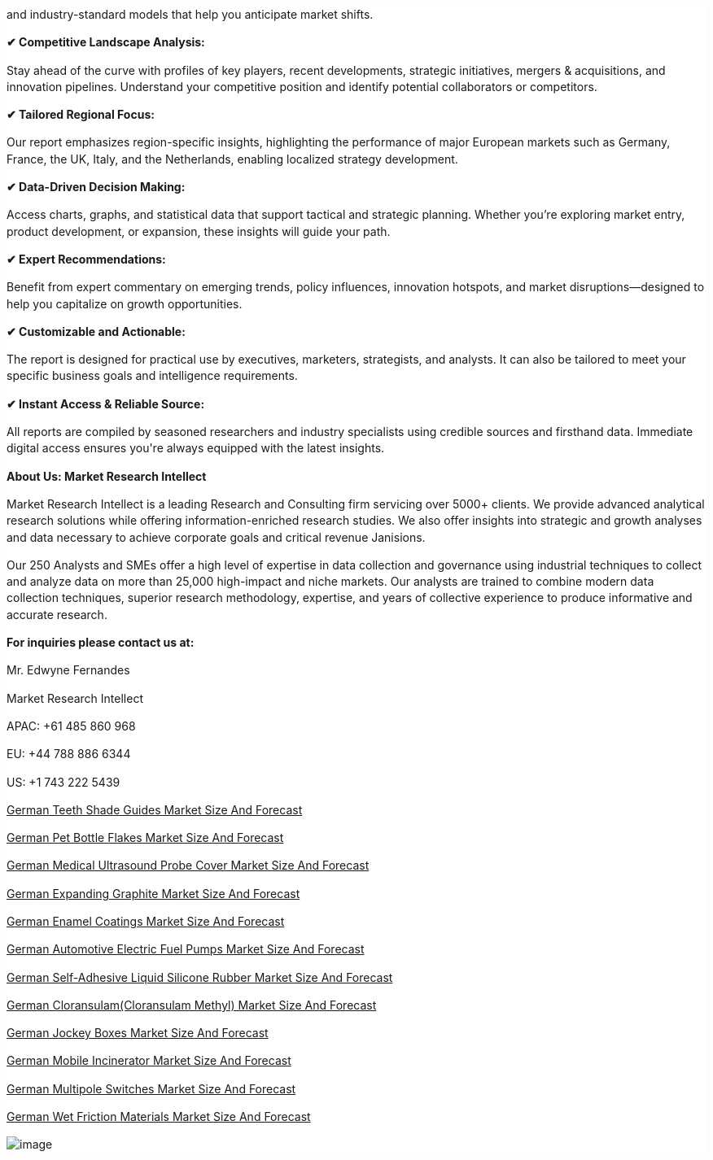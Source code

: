 and industry-standard models that help you anticipate market shifts.</p><p><strong>✔ Competitive Landscape Analysis:</strong></p><p>Stay ahead of the curve with profiles of key players, recent developments, strategic initiatives, mergers &amp; acquisitions, and innovation pipelines. Understand your competitive position and identify potential collaborators or competitors.</p><p><strong>✔ Tailored Regional Focus:</strong></p><p>Our report emphasizes region-specific insights, highlighting the performance of major European markets such as Germany, France, the UK, Italy, and the Netherlands, enabling localized strategy development.</p><p><strong>✔ Data-Driven Decision Making:</strong></p><p>Access charts, graphs, and statistical data that support tactical and strategic planning. Whether you&rsquo;re exploring market entry, product development, or expansion, these insights will guide your path.</p><p><strong>✔ Expert Recommendations:</strong></p><p>Benefit from expert commentary on emerging trends, policy influences, innovation hotspots, and market disruptions&mdash;designed to help you capitalize on growth opportunities.</p><p><strong>✔ Customizable and Actionable:</strong></p><p>The report is designed for practical use by executives, marketers, strategists, and analysts. It can also be tailored to meet your specific business goals and intelligence requirements.</p><p><strong>✔ Instant Access &amp; Reliable Source:</strong></p><p>All reports are compiled by seasoned researchers and industry specialists using credible sources and firsthand data. Immediate digital access ensures you're always equipped with the latest insights.</p><p><strong><span class="font-[700]">About Us: Market Research Intellect</span></strong></p><p><span class="">Market Research Intellect is a leading Research and Consulting firm servicing over 5000+ clients. We provide advanced analytical research solutions while offering information-enriched research studies.&nbsp;</span>We also offer insights into strategic and growth analyses and data necessary to achieve corporate goals and critical revenue Janisions.</p><p><span class="">Our 250 Analysts and SMEs offer a high level of expertise in data collection and governance using industrial techniques to collect and analyze data on more than 25,000 high-impact and niche markets. Our analysts are trained to combine modern data collection techniques, superior research methodology, expertise, and years of collective experience to produce informative and accurate research.</span></p><p><strong>For inquiries please contact us at:</strong></p><p>Mr. Edwyne Fernandes</p><p>Market Research Intellect</p><p>APAC: +61 485 860 968</p><p>EU: +44 788 886 6344</p><p>US: +1 743 222 5439</p><p><a href="https://github.com/shivanibhanuse5/NexusWave-Insights/blob/main/Teeth-Shade-Guides-Market/China-Teeth-Shade-Guides-Market.md">German Teeth Shade Guides Market Size And Forecast</a></p><p><a href="https://github.com/shivanibhanuse5/Vigo-Tech-Pharma/blob/main/Pet-Bottle-Flakes-Market/China-Pet-Bottle-Flakes-Market.md">German Pet Bottle Flakes Market Size And Forecast</a></p><p><a href="https://github.com/shivanibhanuse5/Analytica-Visionary/blob/main/Medical-Ultrasound-Probe-Cover-Market/China-Medical-Ultrasound-Probe-Cover-Market.md">German Medical Ultrasound Probe Cover Market Size And Forecast</a></p><p><a href="https://github.com/shivanibhanuse5/NexusWave-Insights/blob/main/Expanding-Graphite-Market/China-Expanding-Graphite-Market.md">German Expanding Graphite Market Size And Forecast</a></p><p><a href="https://github.com/shivanibhanuse5/Analytica-Visionary/blob/main/Enamel-Coatings-Market/China-Enamel-Coatings-Market.md">German Enamel Coatings Market Size And Forecast</a></p><p><a href="https://github.com/shivanibhanuse5/NexusWave-Insights/blob/main/Automotive-Electric-Fuel-Pumps-Market/China-Automotive-Electric-Fuel-Pumps-Market.md">German Automotive Electric Fuel Pumps Market Size And Forecast</a></p><p><a href="https://github.com/shivanibhanuse5/Vigo-Tech-Pharma/blob/main/Self-Adhesive-Liquid-Silicone-Rubber-Market/China-Self-Adhesive-Liquid-Silicone-Rubber-Market.md">German Self-Adhesive Liquid Silicone Rubber Market Size And Forecast</a></p><p><a href="https://github.com/shivanibhanuse5/Analytica-Visionary/blob/main/Cloransulam(Cloransulam-Methyl)-Market/China-Cloransulam(Cloransulam-Methyl)-Market.md">German Cloransulam(Cloransulam Methyl) Market Size And Forecast</a></p><p><a href="https://github.com/shivanibhanuse5/NexusWave-Insights/blob/main/Jockey-Boxes-Market/China-Jockey-Boxes-Market.md">German Jockey Boxes Market Size And Forecast</a></p><p><a href="https://github.com/shivanibhanuse5/Vigo-Tech-Pharma/blob/main/Mobile-Incinerator-Market/China-Mobile-Incinerator-Market.md">German Mobile Incinerator Market Size And Forecast</a></p><p><a href="https://github.com/shivanibhanuse5/Analytica-Visionary/blob/main/Multipole-Switches-Market/China-Multipole-Switches-Market.md">German Multipole Switches Market Size And Forecast</a></p><p><a href="https://github.com/shivanibhanuse5/NexusWave-Insights/blob/main/Wet-Friction-Materials-Market/China-Wet-Friction-Materials-Market.md">German Wet Friction Materials Market Size And Forecast</a></p>
![image](https://github.com/user-attachments/assets/61ed396b-64f7-46fe-9041-d3ec66fd3e2a)
